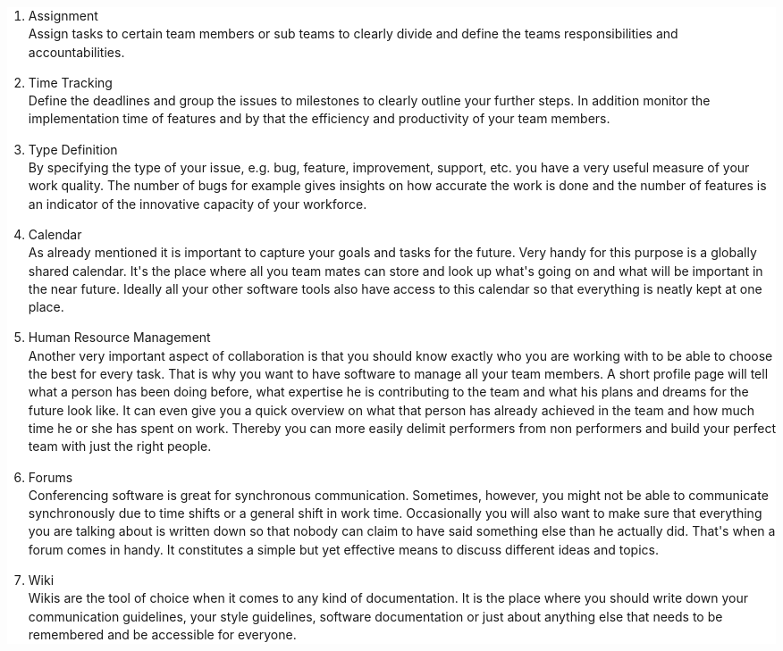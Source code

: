  1. Assignment<br>
    Assign tasks to certain team members or sub teams to clearly
    divide and define the teams responsibilities and
    accountabilities.

  2. Time Tracking<br>
    Define the deadlines and group the issues to milestones to
    clearly outline your further steps. In addition monitor the
    implementation time of features and by that the efficiency and
    productivity of your team members.

  3. Type Definition<br>
    By specifying the type of your issue, e.g. bug, feature,
    improvement, support, etc. you have a very useful measure of
    your work quality. The number of bugs for example gives insights
    on how accurate the work is done and the number of features is
    an indicator of the innovative capacity of your workforce.

6. Calendar<br>
  As already mentioned it is important to capture your goals and tasks
  for the future. Very handy for this purpose is a globally shared
  calendar. It's the place where all you team mates can store and look
  up what's going on and what will be important in the near future.
  Ideally all your other software tools also have access to this
  calendar so that everything is neatly kept at one place.

7. Human Resource Management<br>
  Another very important aspect of collaboration is that you should
  know exactly who you are working with to be able to choose the best
  for every task. That is why you want to have software to manage all
  your team members. A short profile page will tell what a person has
  been doing before, what expertise he is contributing to the team and
  what his plans and dreams for the future look like. It can even give
  you a quick overview on what that person has already achieved in the
  team and how much time he or she has spent on work. Thereby you can
  more easily delimit performers from non performers and build your
  perfect team with just the right people.

8. Forums<br>
  Conferencing software is great for synchronous communication.
  Sometimes, however, you might not be able to communicate
  synchronously due to time shifts or a general shift in work time.
  Occasionally you will also want to make sure that everything you are
  talking about is written down so that nobody can claim to have said
  something else than he actually did. That's when a forum comes in
  handy. It constitutes a simple but yet effective means to discuss
  different ideas and topics.

9. Wiki<br>
  Wikis are the tool of choice when it comes to any kind of
  documentation. It is the place where you should write down your
  communication guidelines, your style guidelines, software
  documentation or just about anything else that needs to be
  remembered and be accessible for everyone.
